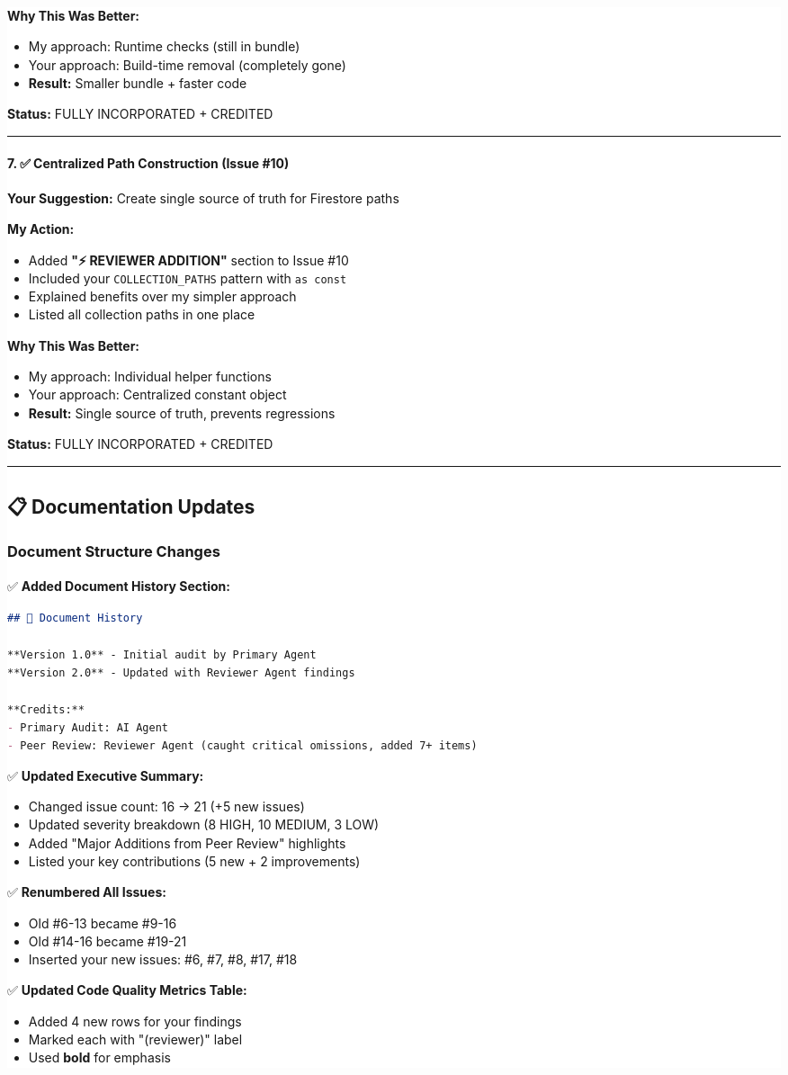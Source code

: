 **Why This Was Better:** 
- My approach: Runtime checks (still in bundle)
- Your approach: Build-time removal (completely gone)
- **Result:** Smaller bundle + faster code

**Status:** FULLY INCORPORATED + CREDITED

---

#### 7. ✅ Centralized Path Construction (Issue #10)
**Your Suggestion:** Create single source of truth for Firestore paths

**My Action:**
- Added **"⚡ REVIEWER ADDITION"** section to Issue #10
- Included your `COLLECTION_PATHS` pattern with `as const`
- Explained benefits over my simpler approach
- Listed all collection paths in one place

**Why This Was Better:**
- My approach: Individual helper functions
- Your approach: Centralized constant object
- **Result:** Single source of truth, prevents regressions

**Status:** FULLY INCORPORATED + CREDITED

---

## 📋 Documentation Updates

### **Document Structure Changes**

✅ **Added Document History Section:**
```markdown
## 📝 Document History

**Version 1.0** - Initial audit by Primary Agent  
**Version 2.0** - Updated with Reviewer Agent findings

**Credits:**
- Primary Audit: AI Agent
- Peer Review: Reviewer Agent (caught critical omissions, added 7+ items)
```

✅ **Updated Executive Summary:**
- Changed issue count: 16 → 21 (+5 new issues)
- Updated severity breakdown (8 HIGH, 10 MEDIUM, 3 LOW)
- Added "Major Additions from Peer Review" highlights
- Listed your key contributions (5 new + 2 improvements)

✅ **Renumbered All Issues:**
- Old #6-13 became #9-16
- Old #14-16 became #19-21
- Inserted your new issues: #6, #7, #8, #17, #18

✅ **Updated Code Quality Metrics Table:**
- Added 4 new rows for your findings
- Marked each with "(reviewer)" label
- Used **bold** for emphasis
